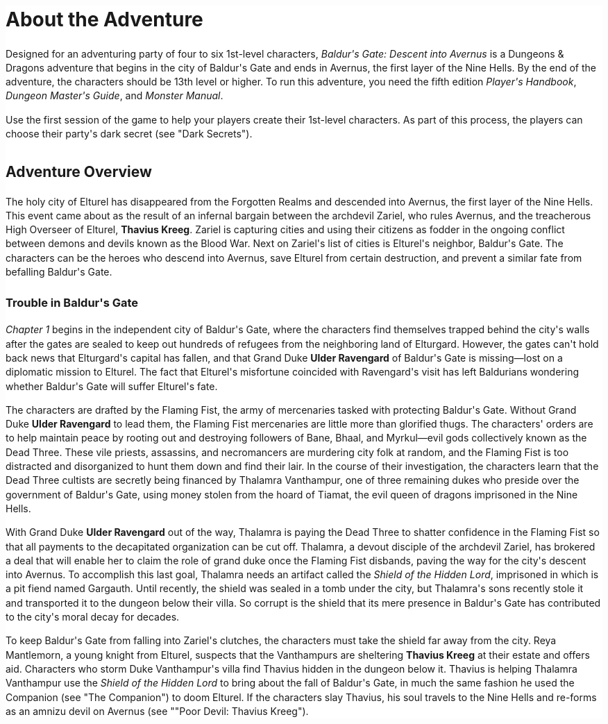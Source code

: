 # About the Adventure

Designed for an adventuring party of four to six 1st-level characters, *Baldur's Gate: Descent into Avernus* is a Dungeons & Dragons adventure that begins in the city of Baldur's Gate and ends in Avernus, the first layer of the Nine Hells. By the end of the adventure, the characters should be 13th level or higher. To run this adventure, you need the fifth edition *Player's Handbook*, *Dungeon Master's Guide*, and *Monster Manual*.

Use the first session of the game to help your players create their 1st-level characters. As part of this process, the players can choose their party's dark secret (see "Dark Secrets").

## Adventure Overview

The holy city of Elturel has disappeared from the Forgotten Realms and descended into Avernus, the first layer of the Nine Hells. This event came about as the result of an infernal bargain between the archdevil Zariel, who rules Avernus, and the treacherous High Overseer of Elturel, **Thavius Kreeg**. Zariel is capturing cities and using their citizens as fodder in the ongoing conflict between demons and devils known as the Blood War. Next on Zariel's list of cities is Elturel's neighbor, Baldur's Gate. The characters can be the heroes who descend into Avernus, save Elturel from certain destruction, and prevent a similar fate from befalling Baldur's Gate.

### Trouble in Baldur's Gate

*Chapter 1* begins in the independent city of Baldur's Gate, where the characters find themselves trapped behind the city's walls after the gates are sealed to keep out hundreds of refugees from the neighboring land of Elturgard. However, the gates can't hold back news that Elturgard's capital has fallen, and that Grand Duke **Ulder Ravengard** of Baldur's Gate is missing—lost on a diplomatic mission to Elturel. The fact that Elturel's misfortune coincided with Ravengard's visit has left Baldurians wondering whether Baldur's Gate will suffer Elturel's fate.

The characters are drafted by the Flaming Fist, the army of mercenaries tasked with protecting Baldur's Gate. Without Grand Duke **Ulder Ravengard** to lead them, the Flaming Fist mercenaries are little more than glorified thugs. The characters' orders are to help maintain peace by rooting out and destroying followers of Bane, Bhaal, and Myrkul—evil gods collectively known as the Dead Three. These vile priests, assassins, and necromancers are murdering city folk at random, and the Flaming Fist is too distracted and disorganized to hunt them down and find their lair. In the course of their investigation, the characters learn that the Dead Three cultists are secretly being financed by Thalamra Vanthampur, one of three remaining dukes who preside over the government of Baldur's Gate, using money stolen from the hoard of Tiamat, the evil queen of dragons imprisoned in the Nine Hells.

With Grand Duke **Ulder Ravengard** out of the way, Thalamra is paying the Dead Three to shatter confidence in the Flaming Fist so that all payments to the decapitated organization can be cut off. Thalamra, a devout disciple of the archdevil Zariel, has brokered a deal that will enable her to claim the role of grand duke once the Flaming Fist disbands, paving the way for the city's descent into Avernus. To accomplish this last goal, Thalamra needs an artifact called the *Shield of the Hidden Lord*, imprisoned in which is a pit fiend named Gargauth. Until recently, the shield was sealed in a tomb under the city, but Thalamra's sons recently stole it and transported it to the dungeon below their villa. So corrupt is the shield that its mere presence in Baldur's Gate has contributed to the city's moral decay for decades.

To keep Baldur's Gate from falling into Zariel's clutches, the characters must take the shield far away from the city. Reya Mantlemorn, a young knight from Elturel, suspects that the Vanthampurs are sheltering **Thavius Kreeg** at their estate and offers aid. Characters who storm Duke Vanthampur's villa find Thavius hidden in the dungeon below it. Thavius is helping Thalamra Vanthampur use the *Shield of the Hidden Lord* to bring about the fall of Baldur's Gate, in much the same fashion he used the Companion (see "The Companion") to doom Elturel. If the characters slay Thavius, his soul travels to the Nine Hells and re-forms as an amnizu devil on Avernus (see ""Poor Devil: Thavius Kreeg").
